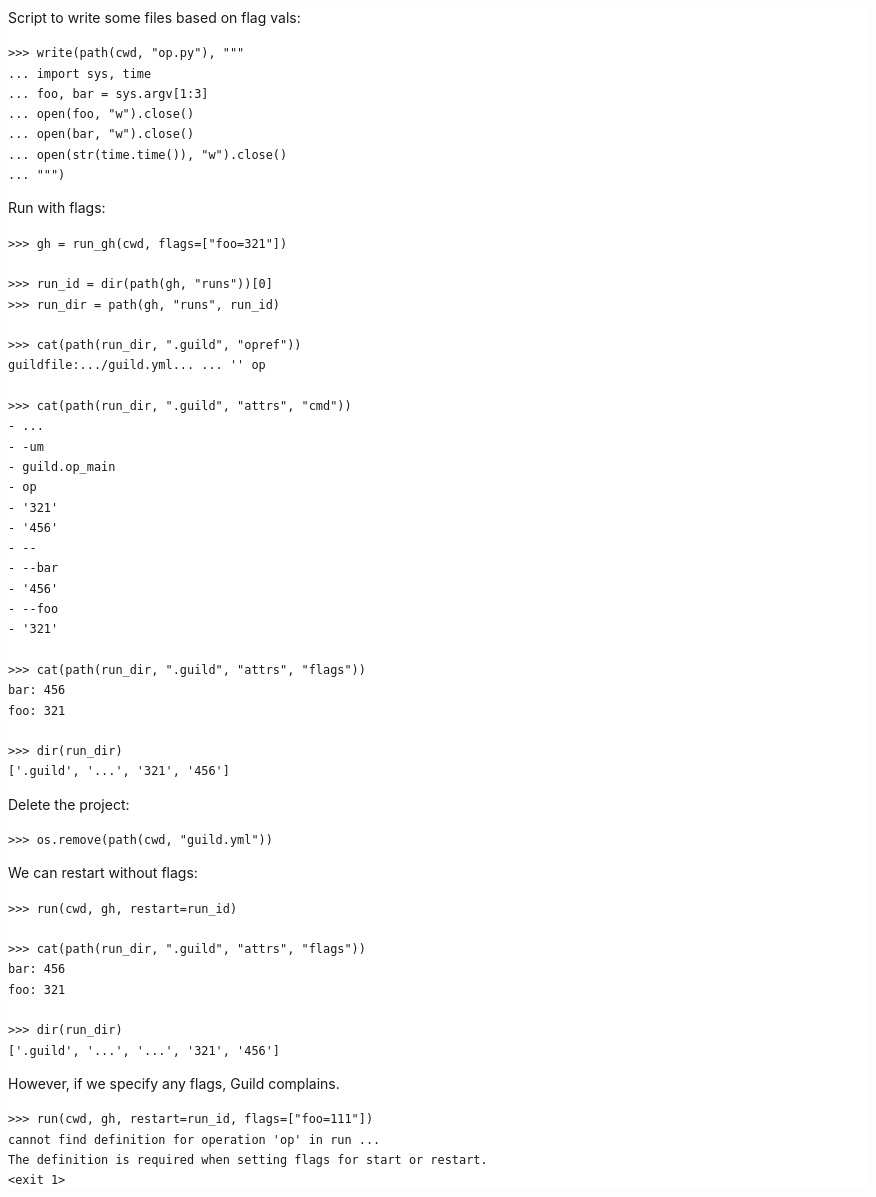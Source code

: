 Script to write some files based on flag vals:

    >>> write(path(cwd, "op.py"), """
    ... import sys, time
    ... foo, bar = sys.argv[1:3]
    ... open(foo, "w").close()
    ... open(bar, "w").close()
    ... open(str(time.time()), "w").close()
    ... """)

Run with flags:

    >>> gh = run_gh(cwd, flags=["foo=321"])

    >>> run_id = dir(path(gh, "runs"))[0]
    >>> run_dir = path(gh, "runs", run_id)

    >>> cat(path(run_dir, ".guild", "opref"))
    guildfile:.../guild.yml... ... '' op

    >>> cat(path(run_dir, ".guild", "attrs", "cmd"))
    - ...
    - -um
    - guild.op_main
    - op
    - '321'
    - '456'
    - --
    - --bar
    - '456'
    - --foo
    - '321'

    >>> cat(path(run_dir, ".guild", "attrs", "flags"))
    bar: 456
    foo: 321

    >>> dir(run_dir)
    ['.guild', '...', '321', '456']

Delete the project:

    >>> os.remove(path(cwd, "guild.yml"))

We can restart without flags:

    >>> run(cwd, gh, restart=run_id)

    >>> cat(path(run_dir, ".guild", "attrs", "flags"))
    bar: 456
    foo: 321

    >>> dir(run_dir)
    ['.guild', '...', '...', '321', '456']

However, if we specify any flags, Guild complains.

    >>> run(cwd, gh, restart=run_id, flags=["foo=111"])
    cannot find definition for operation 'op' in run ...
    The definition is required when setting flags for start or restart.
    <exit 1>
